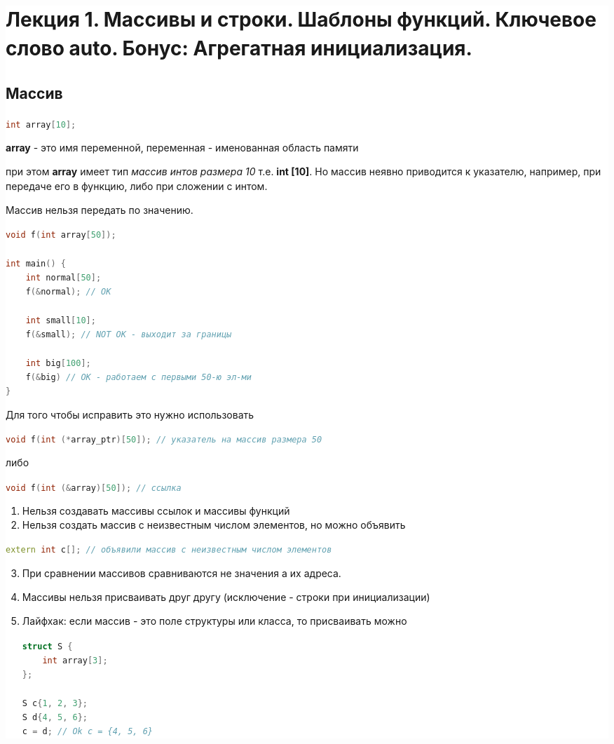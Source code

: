 # Лекция 1. Массивы и строки. Шаблоны функций. Ключевое слово auto. Бонус: Агрегатная инициализация.

## Массив

```c++ 
int array[10];
```

**array** - это имя переменной, переменная - именованная область памяти

при этом **array** имеет тип *массив интов размера 10* т.е. **int [10]**. Но массив неявно приводится к указателю, например, при передаче его в функцию, либо при сложении с интом.

Массив нельзя передать по значению.

```c++
void f(int array[50]);

int main() {
    int normal[50];
    f(&normal); // OK
    
    int small[10];
    f(&small); // NOT OK - выходит за границы
    
    int big[100];
    f(&big) // OK - работаем с первыми 50-ю эл-ми
}
```

Для того чтобы исправить это нужно использовать

```c++
void f(int (*array_ptr)[50]); // указатель на массив размера 50
```

либо

```c++
void f(int (&array)[50]); // ссылка
```

1. Нельзя создавать массивы ссылок и массивы функций
2. Нельзя создать массив с неизвестным числом элементов, но можно объявить

```c++
extern int c[]; // объявили массив с неизвестным числом элементов
```

3. При сравнении массивов сравниваются не значения а их адреса.

4. Массивы нельзя присваивать друг другу (исключение - строки при инициализации)

5. Лайфхак: если массив - это поле структуры или класса, то присваивать можно

   ```c++
   struct S {
       int array[3];
   };
   
   S c{1, 2, 3};
   S d{4, 5, 6};
   c = d; // Ok c = {4, 5, 6}
   ```
